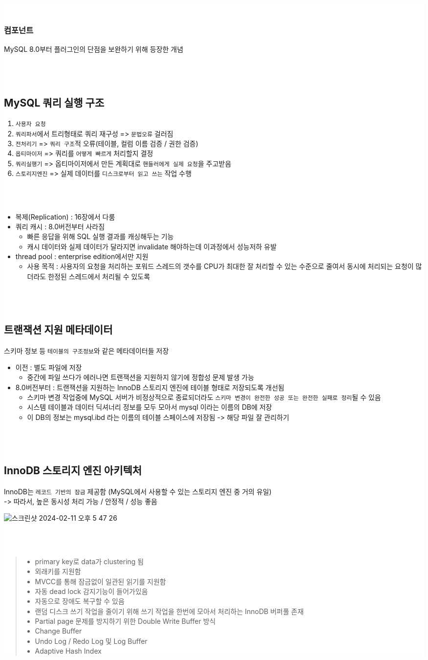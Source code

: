 <br/>

### 컴포넌트     
MySQL 8.0부터 플러그인의 단점을 보완하기 위해 등장한 개념

<br/><br/>

## MySQL 쿼리 실행 구조

1. `사용자 요청`
2. `쿼리파서`에서 트리형태로 쿼리 재구성 => `문법오류` 걸러짐
3. `전처리기` => `쿼리 구조`적 오류(테이블, 컬럼 이름 검증 / 권한 검증)
4. `옵티마이저` => 쿼리를 `어떻게 빠르게` 처리할지 결정
5. `쿼리실행기` => 옵티마이저에서 만든 계획대로 `핸들러에게 실제 요청`을 주고받음
6. `스토리지엔진` => 실제 데이터를 `디스크로부터 읽고 쓰는` 작업 수행

<br/><br/>

- 복제(Replication) : 16장에서 다룸
- 쿼리 캐시 : 8.0버전부터 사라짐
  - 빠른 응답을 위해 SQL 실행 결과를 캐싱해두는 기능
  - 캐시 데이터와 실제 데이터가 달라지면 invalidate 해야하는데 이과정에서 성능저하 유발
- thread pool : enterprise edition에서만 지원
  - 사용 목적 : 사용자의 요청을 처리하는 포워드 스레드의 갯수를 CPU가 최대한 잘 처리할 수 있는 수준으로 줄여서 동시에 처리되는 요청이 많더라도 한정된 스레드에서 처리될 수 있도록
 
<br/><br/>

## 트랜잭션 지원 메타데이터    
스키마 정보 등 `테이블의 구조정보`와 같은 메타데이터들 저장   
- 이전 : 별도 파일에 저장
  - 중간에 파일 쓰다가 에러나면 트랜잭션을 지원하지 않기에 정합성 문제 발생 가능  
- 8.0버전부터 : 트랜잭션을 지원하는 InnoDB 스토리지 엔진에 테이블 형태로 저장되도록 개선됨    
  - 스키마 변경 작업중에 MySQL 서버가 비정상적으로 종료되더라도 `스키마 변경이 완전한 성공 또는 완전한 실패로 정리`될 수 있음
  - 시스템 테이블과 데이터 딕셔너리 정보를 모두 모아서 mysql 이라는 이름의 DB에 저장
  - 이 DB의 정보는 mysql.ibd 라는 이름의 테이블 스페이스에 저장됨 -> 해당 파일 잘 관리하기  

<br/><br/>

## InnoDB 스토리지 엔진 아키텍처
InnoDB는 `레코드 기반의 잠금` 제공함 (MySQL에서 사용할 수 있는 스토리지 엔진 중 거의 유일)     
-> 따라서, 높은 동시성 처리 가능 / 안정적 / 성능 좋음       

<img width="510" alt="스크린샷 2024-02-11 오후 5 47 26" src="https://github.com/ttaehee/book-reviews/assets/103614357/fad82809-15dc-4f6a-a25a-3834eec0e39a">

<br/><br/>

>- primary key로 data가 clustering 됨
>- 외래키를 지원함
>- MVCC를 통해 잠금없이 일관된 읽기를 지원함
>- 자동 dead lock 감지기능이 들어가있음
>- 자동으로 장애도 복구할 수 있음
>- 랜덤 디스크 쓰기 작업을 줄이기 위해 쓰기 작업을 한번에 모아서 처리하는 InnoDB 버퍼풀 존재
>- Partial page 문제를 방지하기 위한 Double Write Buffer 방식
>- Change Buffer
>- Undo Log / Redo Log 및 Log Buffer
>- Adaptive Hash Index
